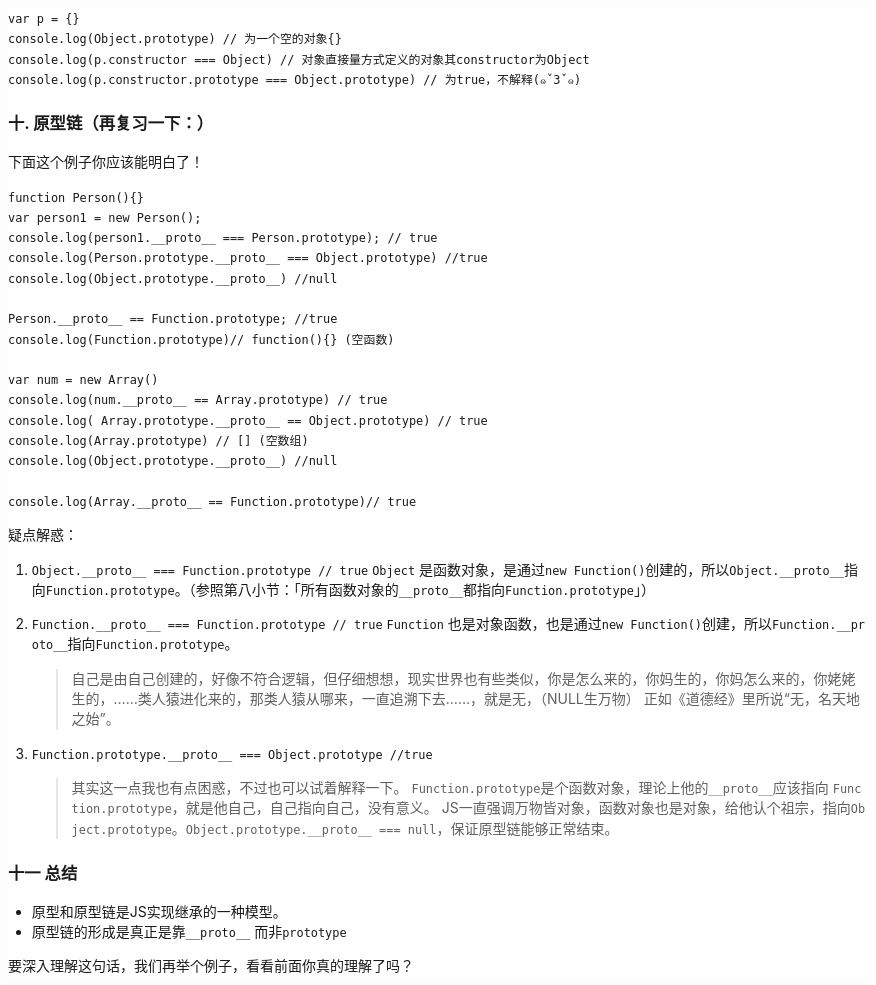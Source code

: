 ```
var p = {}
console.log(Object.prototype) // 为一个空的对象{}
console.log(p.constructor === Object) // 对象直接量方式定义的对象其constructor为Object
console.log(p.constructor.prototype === Object.prototype) // 为true，不解释(๑ˇ3ˇ๑)
```

### 十. 原型链（再复习一下：）

下面这个例子你应该能明白了！

```
function Person(){}
var person1 = new Person();
console.log(person1.__proto__ === Person.prototype); // true
console.log(Person.prototype.__proto__ === Object.prototype) //true
console.log(Object.prototype.__proto__) //null

Person.__proto__ == Function.prototype; //true
console.log(Function.prototype)// function(){} (空函数)

var num = new Array()
console.log(num.__proto__ == Array.prototype) // true
console.log( Array.prototype.__proto__ == Object.prototype) // true
console.log(Array.prototype) // [] (空数组)
console.log(Object.prototype.__proto__) //null

console.log(Array.__proto__ == Function.prototype)// true
```

疑点解惑：

1. `Object.__proto__ === Function.prototype // true`
   `Object` 是函数对象，是通过`new Function()`创建的，所以`Object.__proto__`指向`Function.prototype`。（参照第八小节：「所有函数对象的`__proto__`都指向`Function.prototype`」）

2. `Function.__proto__ === Function.prototype // true`
   `Function` 也是对象函数，也是通过`new Function()`创建，所以`Function.__proto__`指向`Function.prototype`。

   > 自己是由自己创建的，好像不符合逻辑，但仔细想想，现实世界也有些类似，你是怎么来的，你妈生的，你妈怎么来的，你姥姥生的，……类人猿进化来的，那类人猿从哪来，一直追溯下去……，就是无，（NULL生万物）
   > 正如《道德经》里所说“无，名天地之始”。

3. `Function.prototype.__proto__ === Object.prototype //true`

   > 其实这一点我也有点困惑，不过也可以试着解释一下。
   > `Function.prototype`是个函数对象，理论上他的`__proto__`应该指向 `Function.prototype`，就是他自己，自己指向自己，没有意义。
   > JS一直强调万物皆对象，函数对象也是对象，给他认个祖宗，指向`Object.prototype`。`Object.prototype.__proto__ === null`，保证原型链能够正常结束。

### 十一 总结

- 原型和原型链是JS实现继承的一种模型。
- 原型链的形成是真正是靠`__proto__` 而非`prototype`

要深入理解这句话，我们再举个例子，看看前面你真的理解了吗？
